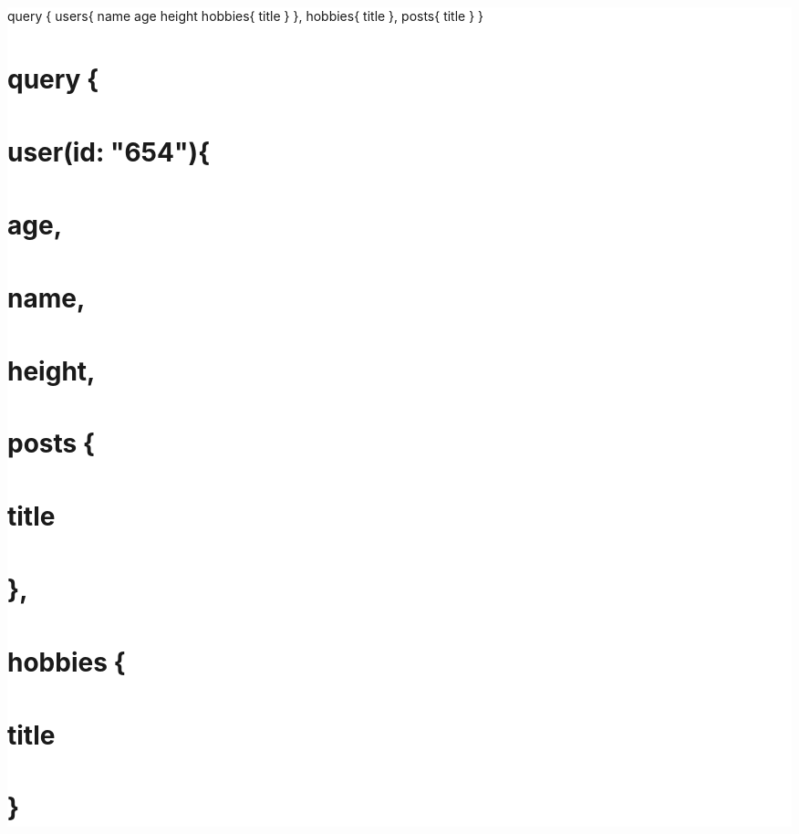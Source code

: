 query {
users{
name
age
height
hobbies{
title
}
},
hobbies{
title
},
posts{
title
}
}

# query {

# user(id: "654"){

# age,

# name,

# height,

# posts {

# title

# },

# hobbies {

# title

# }
